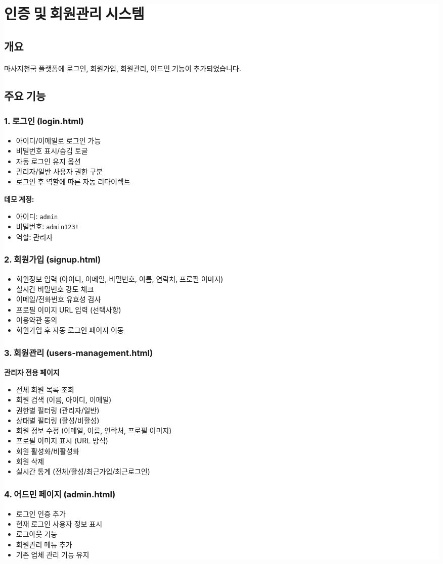 # 인증 및 회원관리 시스템

## 개요

마사지천국 플랫폼에 로그인, 회원가입, 회원관리, 어드민 기능이 추가되었습니다.

## 주요 기능

### 1. 로그인 (login.html)

- 아이디/이메일로 로그인 가능
- 비밀번호 표시/숨김 토글
- 자동 로그인 유지 옵션
- 관리자/일반 사용자 권한 구분
- 로그인 후 역할에 따른 자동 리다이렉트

**데모 계정:**

- 아이디: `admin`
- 비밀번호: `admin123!`
- 역할: 관리자

### 2. 회원가입 (signup.html)

- 회원정보 입력 (아이디, 이메일, 비밀번호, 이름, 연락처, 프로필 이미지)
- 실시간 비밀번호 강도 체크
- 이메일/전화번호 유효성 검사
- 프로필 이미지 URL 입력 (선택사항)
- 이용약관 동의
- 회원가입 후 자동 로그인 페이지 이동

### 3. 회원관리 (users-management.html)

**관리자 전용 페이지**

- 전체 회원 목록 조회
- 회원 검색 (이름, 아이디, 이메일)
- 권한별 필터링 (관리자/일반)
- 상태별 필터링 (활성/비활성)
- 회원 정보 수정 (이메일, 이름, 연락처, 프로필 이미지)
- 프로필 이미지 표시 (URL 방식)
- 회원 활성화/비활성화
- 회원 삭제
- 실시간 통계 (전체/활성/최근가입/최근로그인)

### 4. 어드민 페이지 (admin.html)

- 로그인 인증 추가
- 현재 로그인 사용자 정보 표시
- 로그아웃 기능
- 회원관리 메뉴 추가
- 기존 업체 관리 기능 유지
